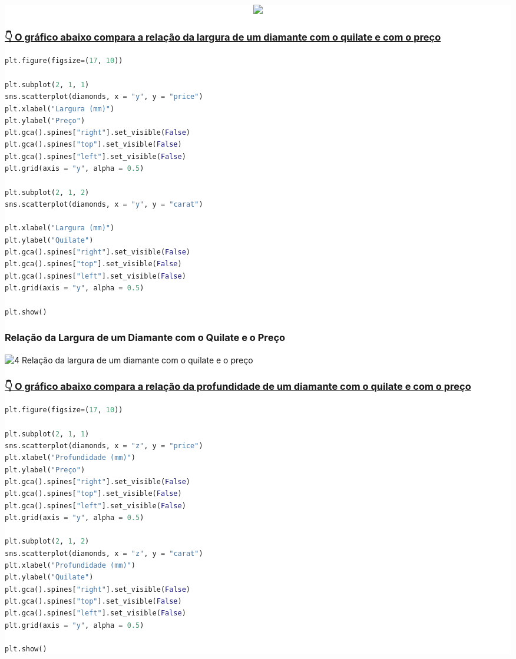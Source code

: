 <p align="center">
  <img src="https://github.com/Mindful-AI-Assistants/DiamondValuationPrediction/assets/113218619/3ec26597-e22b-4910-b422-f11b4720effe"/>


### [👇 O gráfico abaixo compara a relação da largura de um diamante com o quilate e com o preço]()

```python
plt.figure(figsize=(17, 10))

plt.subplot(2, 1, 1)
sns.scatterplot(diamonds, x = "y", y = "price")
plt.xlabel("Largura (mm)")
plt.ylabel("Preço")
plt.gca().spines["right"].set_visible(False)
plt.gca().spines["top"].set_visible(False)
plt.gca().spines["left"].set_visible(False)
plt.grid(axis = "y", alpha = 0.5)

plt.subplot(2, 1, 2)
sns.scatterplot(diamonds, x = "y", y = "carat")

plt.xlabel("Largura (mm)")
plt.ylabel("Quilate")
plt.gca().spines["right"].set_visible(False)
plt.gca().spines["top"].set_visible(False)
plt.gca().spines["left"].set_visible(False)
plt.grid(axis = "y", alpha = 0.5)

plt.show()
```

### Relação da Largura de um Diamante com o Quilate e o Preço

![4  Relação da largura de um diamante com o quilate e o preço](https://github.com/Mindful-AI-Assistants/DiamondValuationPrediction/assets/113218619/a2b83a69-1570-4c76-85ba-3b98726160d4)


### [👇 O gráfico abaixo compara a relação da profundidade de um diamante com o quilate e com o preço]()

```python
plt.figure(figsize=(17, 10))

plt.subplot(2, 1, 1)
sns.scatterplot(diamonds, x = "z", y = "price")
plt.xlabel("Profundidade (mm)")
plt.ylabel("Preço")
plt.gca().spines["right"].set_visible(False)
plt.gca().spines["top"].set_visible(False)
plt.gca().spines["left"].set_visible(False)
plt.grid(axis = "y", alpha = 0.5)

plt.subplot(2, 1, 2)
sns.scatterplot(diamonds, x = "z", y = "carat")
plt.xlabel("Profundidade (mm)")
plt.ylabel("Quilate")
plt.gca().spines["right"].set_visible(False)
plt.gca().spines["top"].set_visible(False)
plt.gca().spines["left"].set_visible(False)
plt.grid(axis = "y", alpha = 0.5)

plt.show()
```
